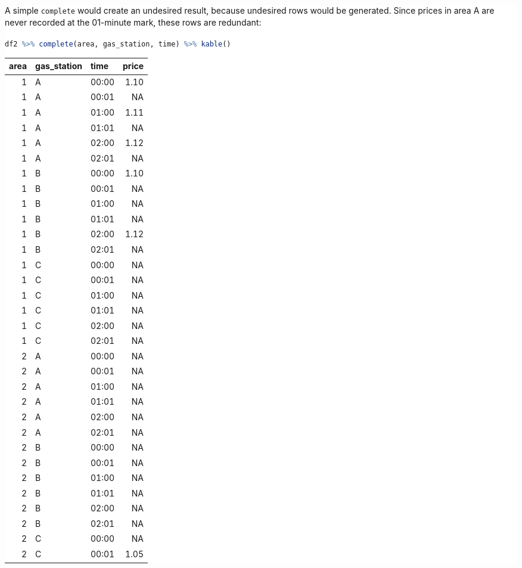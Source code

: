 A simple `complete` would create an undesired result, because undesired
rows would be generated. Since prices in area A are never recorded at
the 01-minute mark, these rows are redundant:

``` r
df2 %>% complete(area, gas_station, time) %>% kable()
```

| area | gas_station | time  | price |
|-----:|:------------|:------|------:|
|    1 | A           | 00:00 |  1.10 |
|    1 | A           | 00:01 |    NA |
|    1 | A           | 01:00 |  1.11 |
|    1 | A           | 01:01 |    NA |
|    1 | A           | 02:00 |  1.12 |
|    1 | A           | 02:01 |    NA |
|    1 | B           | 00:00 |  1.10 |
|    1 | B           | 00:01 |    NA |
|    1 | B           | 01:00 |    NA |
|    1 | B           | 01:01 |    NA |
|    1 | B           | 02:00 |  1.12 |
|    1 | B           | 02:01 |    NA |
|    1 | C           | 00:00 |    NA |
|    1 | C           | 00:01 |    NA |
|    1 | C           | 01:00 |    NA |
|    1 | C           | 01:01 |    NA |
|    1 | C           | 02:00 |    NA |
|    1 | C           | 02:01 |    NA |
|    2 | A           | 00:00 |    NA |
|    2 | A           | 00:01 |    NA |
|    2 | A           | 01:00 |    NA |
|    2 | A           | 01:01 |    NA |
|    2 | A           | 02:00 |    NA |
|    2 | A           | 02:01 |    NA |
|    2 | B           | 00:00 |    NA |
|    2 | B           | 00:01 |    NA |
|    2 | B           | 01:00 |    NA |
|    2 | B           | 01:01 |    NA |
|    2 | B           | 02:00 |    NA |
|    2 | B           | 02:01 |    NA |
|    2 | C           | 00:00 |    NA |
|    2 | C           | 00:01 |  1.05 |